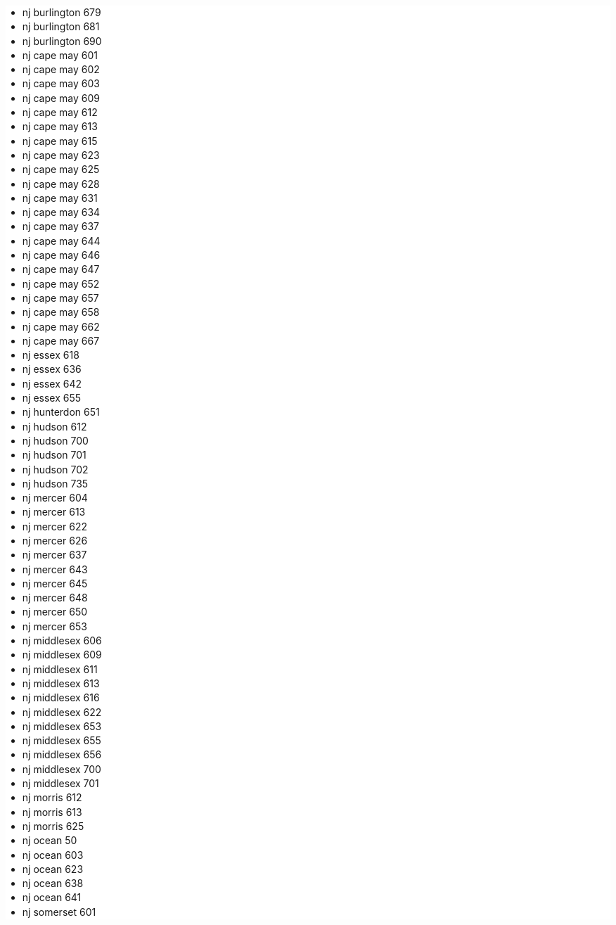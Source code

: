 * nj burlington 679
* nj burlington 681
* nj burlington 690
* nj cape may 601
* nj cape may 602
* nj cape may 603
* nj cape may 609
* nj cape may 612
* nj cape may 613
* nj cape may 615
* nj cape may 623
* nj cape may 625
* nj cape may 628
* nj cape may 631
* nj cape may 634
* nj cape may 637
* nj cape may 644
* nj cape may 646
* nj cape may 647
* nj cape may 652
* nj cape may 657
* nj cape may 658
* nj cape may 662
* nj cape may 667
* nj essex 618
* nj essex 636
* nj essex 642
* nj essex 655
* nj hunterdon 651
* nj hudson 612
* nj hudson 700
* nj hudson 701
* nj hudson 702
* nj hudson 735
* nj mercer 604
* nj mercer 613
* nj mercer 622
* nj mercer 626
* nj mercer 637
* nj mercer 643
* nj mercer 645
* nj mercer 648
* nj mercer 650
* nj mercer 653
* nj middlesex 606
* nj middlesex 609
* nj middlesex 611
* nj middlesex 613
* nj middlesex 616
* nj middlesex 622
* nj middlesex 653
* nj middlesex 655
* nj middlesex 656
* nj middlesex 700
* nj middlesex 701
* nj morris 612
* nj morris 613
* nj morris 625
* nj ocean 50
* nj ocean 603
* nj ocean 623
* nj ocean 638
* nj ocean 641
* nj somerset 601
